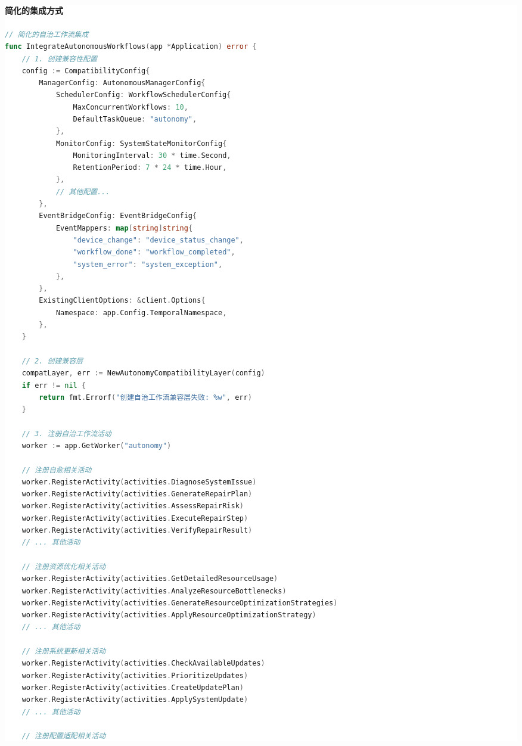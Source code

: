 ```go
```

#### 简化的集成方式

```go
// 简化的自治工作流集成
func IntegrateAutonomousWorkflows(app *Application) error {
    // 1. 创建兼容性配置
    config := CompatibilityConfig{
        ManagerConfig: AutonomousManagerConfig{
            SchedulerConfig: WorkflowSchedulerConfig{
                MaxConcurrentWorkflows: 10,
                DefaultTaskQueue: "autonomy",
            },
            MonitorConfig: SystemStateMonitorConfig{
                MonitoringInterval: 30 * time.Second,
                RetentionPeriod: 7 * 24 * time.Hour,
            },
            // 其他配置...
        },
        EventBridgeConfig: EventBridgeConfig{
            EventMappers: map[string]string{
                "device_change": "device_status_change",
                "workflow_done": "workflow_completed",
                "system_error": "system_exception",
            },
        },
        ExistingClientOptions: &client.Options{
            Namespace: app.Config.TemporalNamespace,
        },
    }
    
    // 2. 创建兼容层
    compatLayer, err := NewAutonomyCompatibilityLayer(config)
    if err != nil {
        return fmt.Errorf("创建自治工作流兼容层失败: %w", err)
    }
    
    // 3. 注册自治工作流活动
    worker := app.GetWorker("autonomy")
    
    // 注册自愈相关活动
    worker.RegisterActivity(activities.DiagnoseSystemIssue)
    worker.RegisterActivity(activities.GenerateRepairPlan)
    worker.RegisterActivity(activities.AssessRepairRisk)
    worker.RegisterActivity(activities.ExecuteRepairStep)
    worker.RegisterActivity(activities.VerifyRepairResult)
    // ... 其他活动
    
    // 注册资源优化相关活动
    worker.RegisterActivity(activities.GetDetailedResourceUsage)
    worker.RegisterActivity(activities.AnalyzeResourceBottlenecks)
    worker.RegisterActivity(activities.GenerateResourceOptimizationStrategies)
    worker.RegisterActivity(activities.ApplyResourceOptimizationStrategy)
    // ... 其他活动
    
    // 注册系统更新相关活动
    worker.RegisterActivity(activities.CheckAvailableUpdates)
    worker.RegisterActivity(activities.PrioritizeUpdates)
    worker.RegisterActivity(activities.CreateUpdatePlan)
    worker.RegisterActivity(activities.ApplySystemUpdate)
    // ... 其他活动
    
    // 注册配置适配相关活动
```